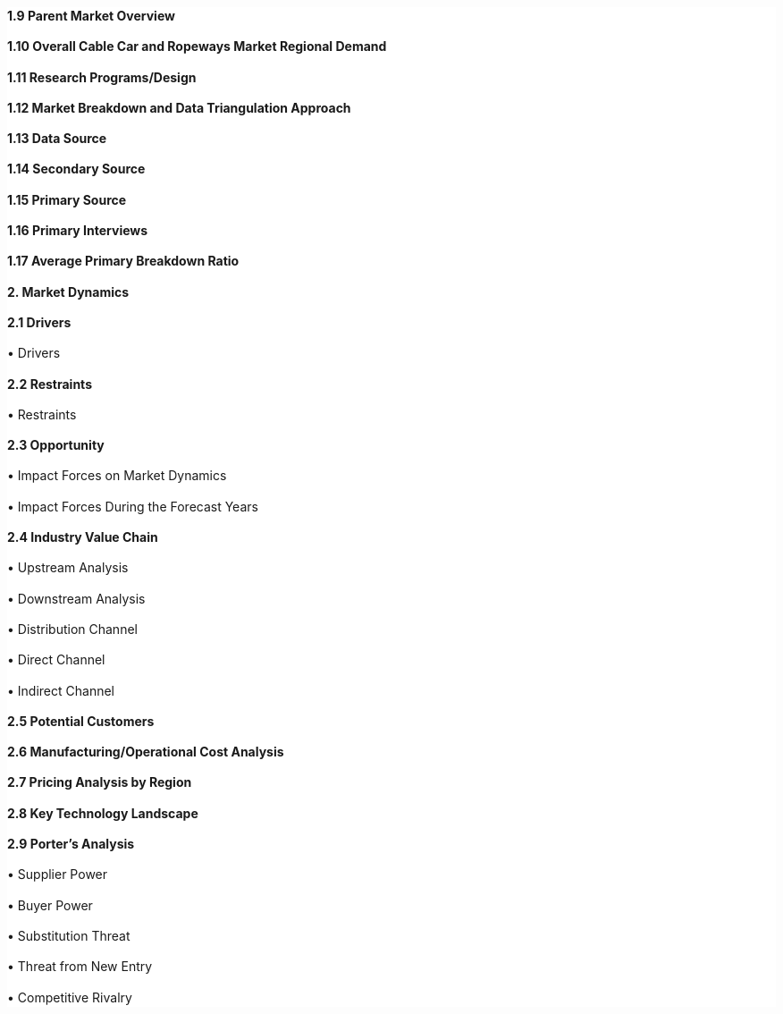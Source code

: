 <strong>1.9 Parent Market Overview</strong>

<strong>1.10 Overall Cable Car and Ropeways Market Regional Demand</strong>

<strong>1.11 Research Programs/Design</strong>

<strong>1.12 Market Breakdown and Data Triangulation Approach</strong>

<strong>1.13 Data Source</strong>

<strong>1.14 Secondary Source</strong>

<strong>1.15 Primary Source</strong>

<strong>1.16 Primary Interviews</strong>

<strong>1.17 Average Primary Breakdown Ratio</strong>

<strong>2. Market Dynamics</strong>

<strong>2.1 Drivers</strong>

• Drivers

<strong>2.2 Restraints</strong>

• Restraints

<strong>2.3 Opportunity</strong>

• Impact Forces on Market Dynamics

• Impact Forces During the Forecast Years

<strong>2.4 Industry Value Chain</strong>

• Upstream Analysis

• Downstream Analysis

• Distribution Channel

• Direct Channel

• Indirect Channel

<strong>2.5 Potential Customers</strong>

<strong>2.6 Manufacturing/Operational Cost Analysis</strong>

<strong>2.7 Pricing Analysis by Region</strong>

<strong>2.8 Key Technology Landscape</strong>

<strong>2.9 Porter’s Analysis</strong>

• Supplier Power

• Buyer Power

• Substitution Threat

• Threat from New Entry

• Competitive Rivalry
